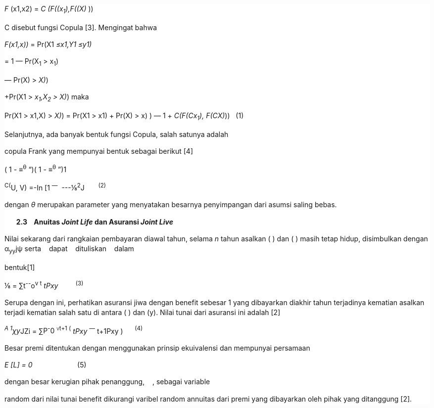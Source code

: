 <p><span class="font9" style="font-style:italic;">F</span><span class="font9"> (x</span><span class="font6">1</span><span class="font9">,x</span><span class="font6">2</span><span class="font9">) = </span><span class="font9" style="font-style:italic;">C (F((x<sub>1</sub>),F((X)</span><span class="font9"> ))</span></p>
<p><span class="font9">C disebut fungsi Copula [3]. Mengingat bahwa</span></p>
<p><span class="font9" style="font-style:italic;">F(x1,x))</span><span class="font9"> = Pr(X</span><span class="font6">1 </span><span class="font9" style="font-style:italic;">≤x1,Y1 ≤y1)</span></p>
<p><span class="font9">= 1 — Pr(X<sub>1</sub> &gt;&nbsp;x<sub>1</sub>)</span></p>
<p><span class="font9">— Pr(X</span><span class="font6">) </span><span class="font9">&gt;&nbsp;</span><span class="font9" style="font-style:italic;">X)</span><span class="font9">)</span></p>
<p><span class="font9">+Pr(X</span><span class="font6">1 </span><span class="font9">&gt;&nbsp;</span><span class="font9" style="font-style:italic;">x<sub>1</sub>,X<sub>2</sub> &gt;&nbsp;X)</span><span class="font9">) maka</span></p>
<p><span class="font9">Pr(X</span><span class="font6">1 </span><span class="font9">&gt;&nbsp;x</span><span class="font6">1</span><span class="font9">,X</span><span class="font6">) </span><span class="font9">&gt;&nbsp;</span><span class="font9" style="font-style:italic;">X)</span><span class="font9">) = Pr(X</span><span class="font6">1 </span><span class="font9">&gt;&nbsp;x</span><span class="font6">1</span><span class="font9">) + Pr(X</span><span class="font6">) </span><span class="font9">&gt;&nbsp;x</span><span class="font6">) </span><span class="font9">) — 1 + </span><span class="font9" style="font-style:italic;">C(F(Cx<sub>1</sub>), F(CX)</span><span class="font9">)) &nbsp;&nbsp;(1)</span></p>
<p><span class="font9">Selanjutnya, ada banyak bentuk fungsi Copula, salah satunya adalah</span></p>
<p><span class="font9">copula Frank yang mempunyai bentuk sebagai berikut [4]</span></p>
<p><span class="font6">( 1 - ≡<sup>θ</sup> </span><span class="font4">“</span><span class="font6">)( 1 - ≡<sup>θ</sup> </span><span class="font4">”</span><span class="font6">)1</span></p>
<p><span class="font9"><sup>C(</sup>U, V) =</span><span class="font6">-</span><span class="font9">In [1 <sup>—</sup> &nbsp;---⅛<sup>2</sup>J &nbsp;&nbsp;&nbsp;&nbsp;&nbsp;&nbsp;</span><span class="font11"><sup>(2)</sup></span></p>
<p><span class="font9">dengan </span><span class="font9" style="font-style:italic;">θ</span><span class="font9"> merupakan parameter yang menyatakan besarnya penyimpangan dari asumsi saling bebas.</span></p>
<ul style="list-style:none;"><li>
<p><span class="font9" style="font-weight:bold;">2.3 &nbsp;&nbsp;&nbsp;Anuitas </span><span class="font9" style="font-weight:bold;font-style:italic;">Joint Life</span><span class="font9" style="font-weight:bold;"> dan Asuransi </span><span class="font9" style="font-weight:bold;font-style:italic;">Joint Live</span></p></li></ul>
<p><span class="font9">Nilai sekarang dari rangkaian pembayaran diawal tahun, selama </span><span class="font9" style="font-style:italic;">n </span><span class="font9">tahun asalkan ( ) dan ( ) masih tetap hidup, disimbulkan dengan α<sub>yy</sub>jψ serta &nbsp;&nbsp;&nbsp;dapat &nbsp;&nbsp;&nbsp;dituliskan &nbsp;&nbsp;&nbsp;dalam</span></p>
<p><span class="font9">bentuk[1]</span></p>
<p><span class="font9">⅛ = ∑</span><span class="font6">t</span><span class="font9"><sup>--</sup></span><span class="font6">o</span><span class="font9"><sup>v t</sup> </span><span class="font9" style="font-style:italic;">tPxy</span><span class="font11"> &nbsp;&nbsp;&nbsp;&nbsp;&nbsp;&nbsp;&nbsp;&nbsp;<sup>(3)</sup></span></p>
<p><span class="font9">Serupa dengan ini, perhatikan asuransi jiwa dengan benefit sebesar 1 yang dibayarkan diakhir tahun terjadinya kematian asalkan terjadi kematian salah satu di antara ( ) dan (y). Nilai tunai dari asuransi ini adalah [2]</span></p>
<p><span class="font9" style="font-style:italic;"><sup>A 1</sup>χy</span><span class="font6">JZi </span><span class="font9">= ∑</span><span class="font6">P<sup>-</sup>0 </span><span class="font6" style="font-variant:small-caps;"><sup>v</sup></span><span class="font9"><sup>t+1 (</sup> </span><span class="font9" style="font-style:italic;">tPxy</span><span class="font9"> <sup>—</sup> </span><span class="font6">t+1</span><span class="font9">P</span><span class="font6">xy </span><span class="font9">) &nbsp;&nbsp;&nbsp;&nbsp;&nbsp;</span><span class="font11"><sup>(4)</sup></span></p>
<p><span class="font9">Besar premi ditentukan dengan menggunakan prinsip ekuivalensi dan mempunyai persamaan</span></p>
<p><span class="font9" style="font-style:italic;">E [L] = 0</span><span class="font9"> &nbsp;&nbsp;&nbsp;&nbsp;&nbsp;&nbsp;&nbsp;&nbsp;&nbsp;&nbsp;&nbsp;&nbsp;&nbsp;&nbsp;&nbsp;&nbsp;&nbsp;&nbsp;&nbsp;&nbsp;&nbsp;&nbsp;(5)</span></p>
<p><span class="font9">dengan besar kerugian pihak penanggung, &nbsp;&nbsp;&nbsp;, sebagai variable</span></p>
<p><span class="font9">random dari nilai tunai benefit dikurangi varibel random annuitas dari premi yang dibayarkan oleh pihak yang ditanggung [2].</span></p>